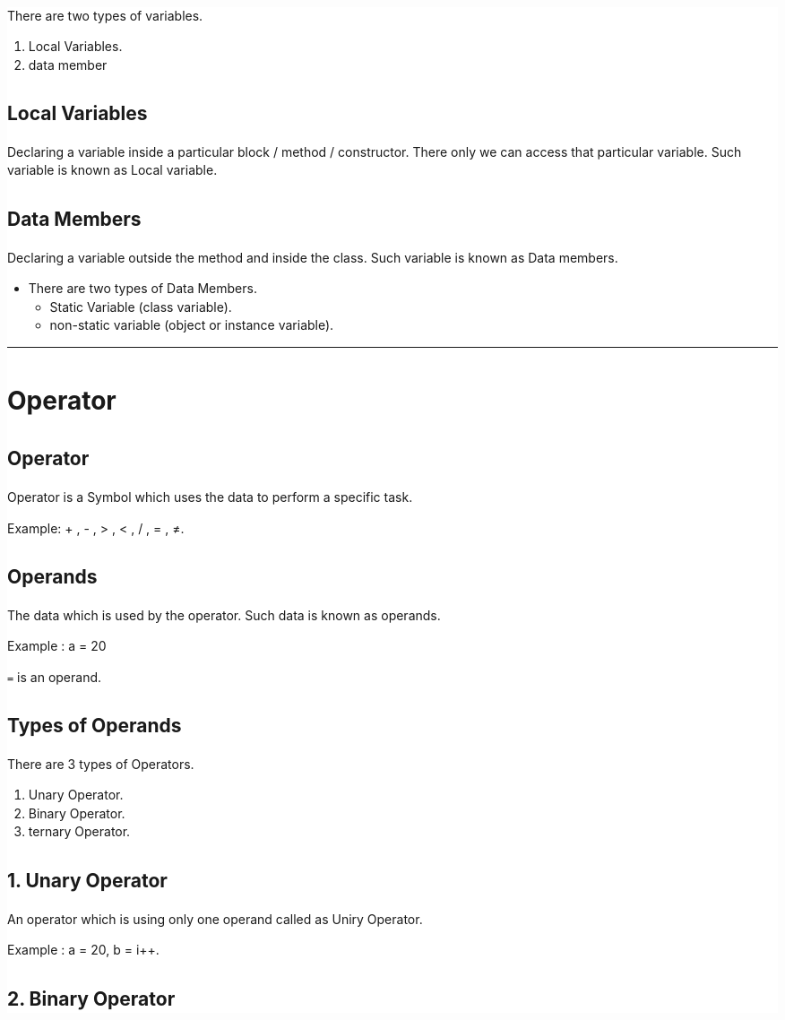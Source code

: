 There are two types of variables.

1. Local Variables.
2. data member

## Local Variables

Declaring a variable inside a particular block / method / constructor. There only we can access that particular variable. Such variable is known as Local variable.

## Data Members

Declaring a variable outside the method and inside the class. Such variable is known as Data members.

- There are two types of Data Members.
  - Static Variable (class variable).
  - non-static variable (object or instance variable).

---

# Operator

## Operator

Operator is a Symbol which uses the data to perform a specific task.

Example: + , - , > , < , / , = , ≠.

## Operands

The data which is used by the operator. Such data is known as operands.

Example : a = 20

`=` is an operand.

## Types of Operands

There are 3 types of Operators.

1. Unary Operator.
2. Binary Operator.
3. ternary Operator.

## 1. Unary Operator

An operator which is using only one operand called as Uniry Operator.

Example : a = 20, b = i++.

## 2. Binary Operator
